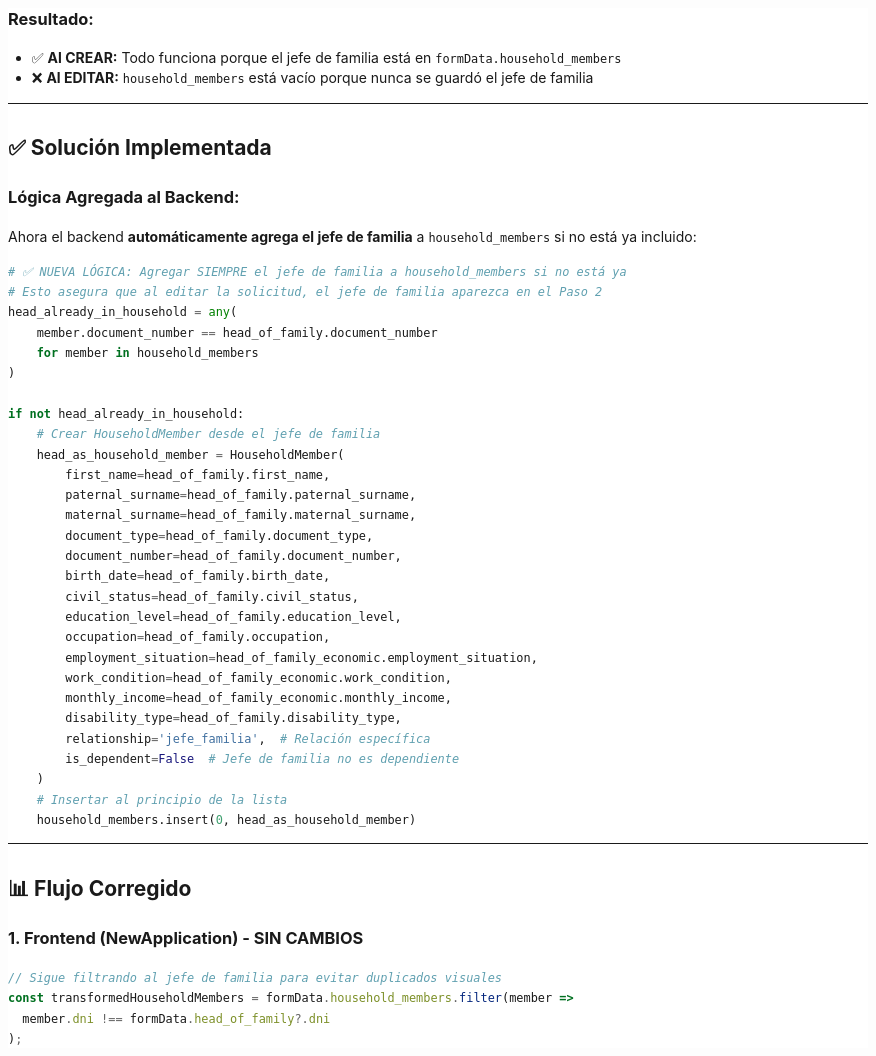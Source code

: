 ### **Resultado:**
- ✅ **Al CREAR:** Todo funciona porque el jefe de familia está en `formData.household_members`
- ❌ **Al EDITAR:** `household_members` está vacío porque nunca se guardó el jefe de familia

---

## ✅ Solución Implementada

### **Lógica Agregada al Backend:**

Ahora el backend **automáticamente agrega el jefe de familia** a `household_members` si no está ya incluido:

```python
# ✅ NUEVA LÓGICA: Agregar SIEMPRE el jefe de familia a household_members si no está ya
# Esto asegura que al editar la solicitud, el jefe de familia aparezca en el Paso 2
head_already_in_household = any(
    member.document_number == head_of_family.document_number 
    for member in household_members
)

if not head_already_in_household:
    # Crear HouseholdMember desde el jefe de familia
    head_as_household_member = HouseholdMember(
        first_name=head_of_family.first_name,
        paternal_surname=head_of_family.paternal_surname,
        maternal_surname=head_of_family.maternal_surname,
        document_type=head_of_family.document_type,
        document_number=head_of_family.document_number,
        birth_date=head_of_family.birth_date,
        civil_status=head_of_family.civil_status,
        education_level=head_of_family.education_level,
        occupation=head_of_family.occupation,
        employment_situation=head_of_family_economic.employment_situation,
        work_condition=head_of_family_economic.work_condition,
        monthly_income=head_of_family_economic.monthly_income,
        disability_type=head_of_family.disability_type,
        relationship='jefe_familia',  # Relación específica
        is_dependent=False  # Jefe de familia no es dependiente
    )
    # Insertar al principio de la lista
    household_members.insert(0, head_as_household_member)
```

---

## 📊 Flujo Corregido

### **1. Frontend (NewApplication) - SIN CAMBIOS**
```typescript
// Sigue filtrando al jefe de familia para evitar duplicados visuales
const transformedHouseholdMembers = formData.household_members.filter(member => 
  member.dni !== formData.head_of_family?.dni
);
```
